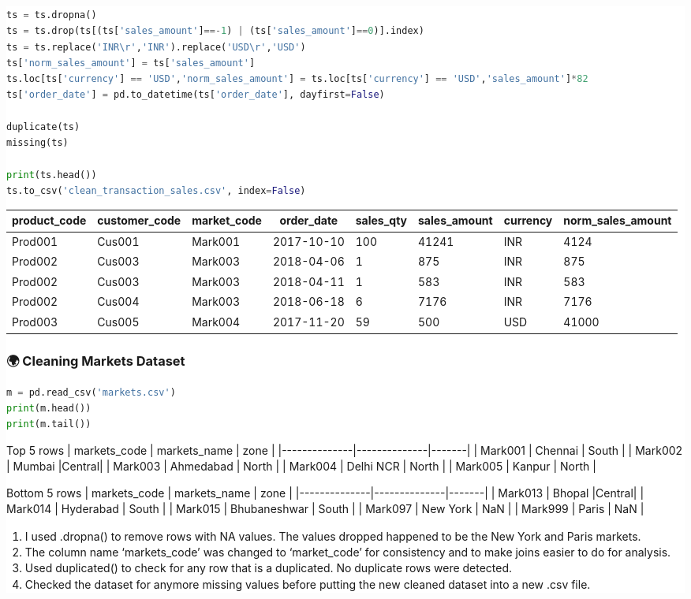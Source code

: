 ```python
ts = ts.dropna()
ts = ts.drop(ts[(ts['sales_amount']==-1) | (ts['sales_amount']==0)].index)
ts = ts.replace('INR\r','INR').replace('USD\r','USD')
ts['norm_sales_amount'] = ts['sales_amount']
ts.loc[ts['currency'] == 'USD','norm_sales_amount'] = ts.loc[ts['currency'] == 'USD','sales_amount']*82
ts['order_date'] = pd.to_datetime(ts['order_date'], dayfirst=False)

duplicate(ts)
missing(ts)

print(ts.head())
ts.to_csv('clean_transaction_sales.csv', index=False)
```
| product_code | customer_code | market_code | order_date | sales_qty | sales_amount | currency | norm_sales_amount |
|--------------|---------------|-------------|------------|-----------|--------------|----------|-------------------|
|    Prod001   |    Cus001     |	 Mark001   | 2017-10-10 |	   100    |     41241    |	  INR   |       4124        |
|    Prod002   |    Cus003     |	 Mark003   | 2018-04-06 |	   1      |     875      |	  INR   |        875        |
|    Prod002   |    Cus003     |	 Mark003   | 2018-04-11 |	   1      |      583     |	  INR   |        583        |
|    Prod002   |    Cus004     |	 Mark003   | 2018-06-18 |	   6      |      7176    |	  INR   |       7176        |       
|    Prod003   |    Cus005     |	 Mark004   | 2017-11-20 |	   59     |      500     |	  USD   |      41000        |    

### 🌍 Cleaning Markets Dataset
```python
m = pd.read_csv('markets.csv')
print(m.head())
print(m.tail())
```
Top 5 rows
| markets_code | markets_name | zone  |
|--------------|--------------|-------|
|    Mark001   |	  Chennai   |	South |
|    Mark002 	 |    Mumbai    |Central|
|    Mark003 	 |   Ahmedabad  |	North |
|    Mark004	 |   Delhi NCR  |	North |
|    Mark005	 |    Kanpur    |	North |

Bottom 5 rows
| markets_code | markets_name | zone  |
|--------------|--------------|-------|
|    Mark013   |	  Bhopal    |Central|
|    Mark014	 |  Hyderabad 	| South |
|    Mark015   | Bhubaneshwar | South |
|    Mark097   |   New York   |  NaN  |	
|    Mark999   |	  Paris   	|  NaN  |
1. I used .dropna() to remove rows with NA values. The values dropped happened to be the New York and Paris markets.
2. The column name ‘markets_code’ was changed to ‘market_code’ for consistency and to make joins easier to do for analysis.
3. Used duplicated() to check for any row that is a duplicated. No duplicate rows were detected.
4. Checked the dataset for anymore missing values before putting the new cleaned dataset into a new .csv file.
```python
```